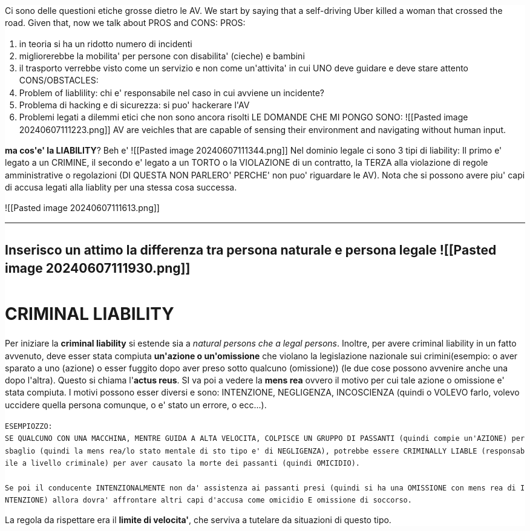 Ci sono delle questioni etiche grosse dietro le AV.
We start by saying that a self-driving Uber killed a woman that crossed the road.
Given that, now we talk about PROS and CONS:
PROS:
1. in teoria si ha un ridotto numero di incidenti
2. migliorerebbe la mobilita' per persone con disabilita' (cieche) e bambini
3. il trasporto verrebbe visto come un servizio e non come un'attivita' in cui UNO deve guidare e deve stare attento
CONS/OBSTACLES:
1. Problem of liablility: chi e' responsabile nel caso in cui avviene un incidente?
2. Problema di hacking e di sicurezza: si puo' hackerare l'AV 
3. Problemi legati a dilemmi etici che non sono ancora risolti
LE DOMANDE CHE MI PONGO SONO:
![[Pasted image 20240607111223.png]]
AV are veichles that are capable of sensing their environment and navigating without human input.

**ma cos'e' la LIABILITY**? Beh e' ![[Pasted image 20240607111344.png]]
Nel dominio legale ci sono 3 tipi di liability:
Il primo e' legato a un CRIMINE, il secondo e' legato a un TORTO o la VIOLAZIONE di un contratto, la TERZA alla violazione di regole amministrative o regolazioni (DI QUESTA NON PARLERO' PERCHE' non puo' riguardare le AV).
Nota che si possono avere piu' capi di accusa legati alla liablity per una stessa cosa successa.

![[Pasted image 20240607111613.png]]

------------------------
Inserisco un attimo la differenza tra persona naturale e persona legale
![[Pasted image 20240607111930.png]]
--------------------------------------------------------------------------------------------------------------------
# CRIMINAL LIABILITY
Per iniziare la **criminal liability** si estende sia a *natural persons che a legal persons*. Inoltre, per avere criminal liability in un fatto avvenuto, deve esser stata compiuta **un'azione o un'omissione** che violano la legislazione nazionale sui crimini(esempio: o aver sparato  a uno (azione) o esser fuggito dopo aver preso sotto qualcuno (omissione)) (le due cose possono avvenire anche una dopo l'altra). Questo si chiama l'**actus reus**.
SI va poi a vedere la **mens rea** ovvero il motivo per cui tale azione o omissione e' stata compiuta. I motivi possono esser diversi e sono: INTENZIONE, NEGLIGENZA, INCOSCIENZA (quindi o VOLEVO farlo, volevo uccidere quella persona comunque, o e'  stato un errore, o ecc...).

```
ESEMPIOZZO:
SE QUALCUNO CON UNA MACCHINA, MENTRE GUIDA A ALTA VELOCITA, COLPISCE UN GRUPPO DI PASSANTI (quindi compie un'AZIONE) per sbaglio (quindi la mens rea/lo stato mentale di sto tipo e' di NEGLIGENZA), potrebbe essere CRIMINALLY LIABLE (responsabile a livello criminale) per aver causato la morte dei passanti (quindi OMICIDIO).

Se poi il conducente INTENZIONALMENTE non da' assistenza ai passanti presi (quindi si ha una OMISSIONE con mens rea di INTENZIONE) allora dovra' affrontare altri capi d'accusa come omicidio E omissione di soccorso.
```
La regola da rispettare era il **limite di velocita'**, che serviva a tutelare da situazioni di questo tipo.
